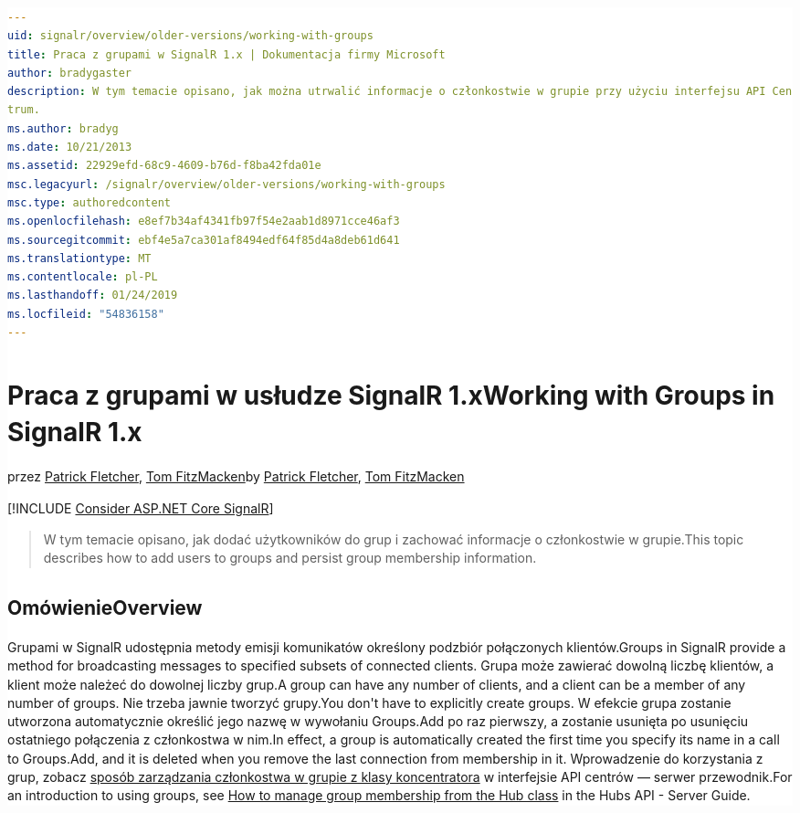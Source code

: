 ```yaml
---
uid: signalr/overview/older-versions/working-with-groups
title: Praca z grupami w SignalR 1.x | Dokumentacja firmy Microsoft
author: bradygaster
description: W tym temacie opisano, jak można utrwalić informacje o członkostwie w grupie przy użyciu interfejsu API Centrum.
ms.author: bradyg
ms.date: 10/21/2013
ms.assetid: 22929efd-68c9-4609-b76d-f8ba42fda01e
msc.legacyurl: /signalr/overview/older-versions/working-with-groups
msc.type: authoredcontent
ms.openlocfilehash: e8ef7b34af4341fb97f54e2aab1d8971cce46af3
ms.sourcegitcommit: ebf4e5a7ca301af8494edf64f85d4a8deb61d641
ms.translationtype: MT
ms.contentlocale: pl-PL
ms.lasthandoff: 01/24/2019
ms.locfileid: "54836158"
---
```

<a name="working-with-groups-in-signalr-1x"></a><span data-ttu-id="bb4f3-103">Praca z grupami w usłudze SignalR 1.x</span><span class="sxs-lookup"><span data-stu-id="bb4f3-103">Working with Groups in SignalR 1.x</span></span>
====================
<span data-ttu-id="bb4f3-104">przez [Patrick Fletcher](https://github.com/pfletcher), [Tom FitzMacken](https://github.com/tfitzmac)</span><span class="sxs-lookup"><span data-stu-id="bb4f3-104">by [Patrick Fletcher](https://github.com/pfletcher), [Tom FitzMacken](https://github.com/tfitzmac)</span></span>

[!INCLUDE [Consider ASP.NET Core SignalR](~/includes/signalr/signalr-version-disambiguation.md)]

> <span data-ttu-id="bb4f3-105">W tym temacie opisano, jak dodać użytkowników do grup i zachować informacje o członkostwie w grupie.</span><span class="sxs-lookup"><span data-stu-id="bb4f3-105">This topic describes how to add users to groups and persist group membership information.</span></span>


## <a name="overview"></a><span data-ttu-id="bb4f3-106">Omówienie</span><span class="sxs-lookup"><span data-stu-id="bb4f3-106">Overview</span></span>

<span data-ttu-id="bb4f3-107">Grupami w SignalR udostępnia metody emisji komunikatów określony podzbiór połączonych klientów.</span><span class="sxs-lookup"><span data-stu-id="bb4f3-107">Groups in SignalR provide a method for broadcasting messages to specified subsets of connected clients.</span></span> <span data-ttu-id="bb4f3-108">Grupa może zawierać dowolną liczbę klientów, a klient może należeć do dowolnej liczby grup.</span><span class="sxs-lookup"><span data-stu-id="bb4f3-108">A group can have any number of clients, and a client can be a member of any number of groups.</span></span> <span data-ttu-id="bb4f3-109">Nie trzeba jawnie tworzyć grupy.</span><span class="sxs-lookup"><span data-stu-id="bb4f3-109">You don't have to explicitly create groups.</span></span> <span data-ttu-id="bb4f3-110">W efekcie grupa zostanie utworzona automatycznie określić jego nazwę w wywołaniu Groups.Add po raz pierwszy, a zostanie usunięta po usunięciu ostatniego połączenia z członkostwa w nim.</span><span class="sxs-lookup"><span data-stu-id="bb4f3-110">In effect, a group is automatically created the first time you specify its name in a call to Groups.Add, and it is deleted when you remove the last connection from membership in it.</span></span> <span data-ttu-id="bb4f3-111">Wprowadzenie do korzystania z grup, zobacz [sposób zarządzania członkostwa w grupie z klasy koncentratora](index.md) w interfejsie API centrów — serwer przewodnik.</span><span class="sxs-lookup"><span data-stu-id="bb4f3-111">For an introduction to using groups, see [How to manage group membership from the Hub class](index.md) in the Hubs API - Server Guide.</span></span>
